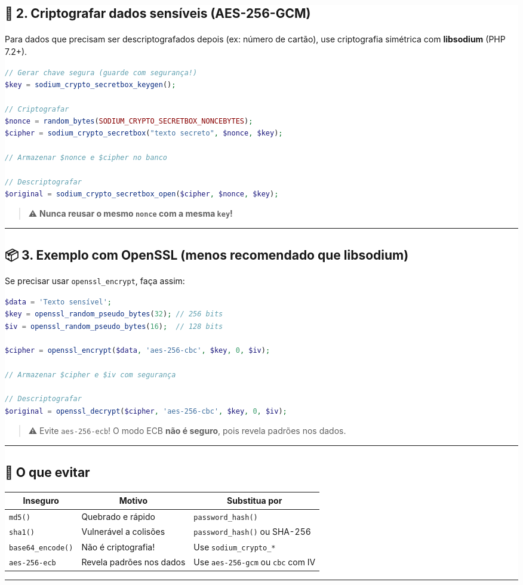 
## 🧾 2. **Criptografar dados sensíveis (AES-256-GCM)**

Para dados que precisam ser descriptografados depois (ex: número de cartão), use criptografia simétrica com **libsodium** (PHP 7.2+).

```php
// Gerar chave segura (guarde com segurança!)
$key = sodium_crypto_secretbox_keygen();

// Criptografar
$nonce = random_bytes(SODIUM_CRYPTO_SECRETBOX_NONCEBYTES);
$cipher = sodium_crypto_secretbox("texto secreto", $nonce, $key);

// Armazenar $nonce e $cipher no banco

// Descriptografar
$original = sodium_crypto_secretbox_open($cipher, $nonce, $key);
```

> ⚠️ **Nunca reusar o mesmo `nonce` com a mesma `key`!**

---

## 📦 3. **Exemplo com OpenSSL (menos recomendado que libsodium)**

Se precisar usar `openssl_encrypt`, faça assim:

```php
$data = 'Texto sensível';
$key = openssl_random_pseudo_bytes(32); // 256 bits
$iv = openssl_random_pseudo_bytes(16);  // 128 bits

$cipher = openssl_encrypt($data, 'aes-256-cbc', $key, 0, $iv);

// Armazenar $cipher e $iv com segurança

// Descriptografar
$original = openssl_decrypt($cipher, 'aes-256-cbc', $key, 0, $iv);
```

> ⚠️ Evite `aes-256-ecb`! O modo ECB **não é seguro**, pois revela padrões nos dados.

---

## 🛑 O que evitar

| Inseguro          | Motivo                   | Substitua por                     |
| ----------------- | ------------------------ | --------------------------------- |
| `md5()`           | Quebrado e rápido        | `password_hash()`                 |
| `sha1()`          | Vulnerável a colisões    | `password_hash()` ou SHA-256      |
| `base64_encode()` | Não é criptografia!      | Use `sodium_crypto_*`             |
| `aes-256-ecb`     | Revela padrões nos dados | Use `aes-256-gcm` ou `cbc` com IV |

---
